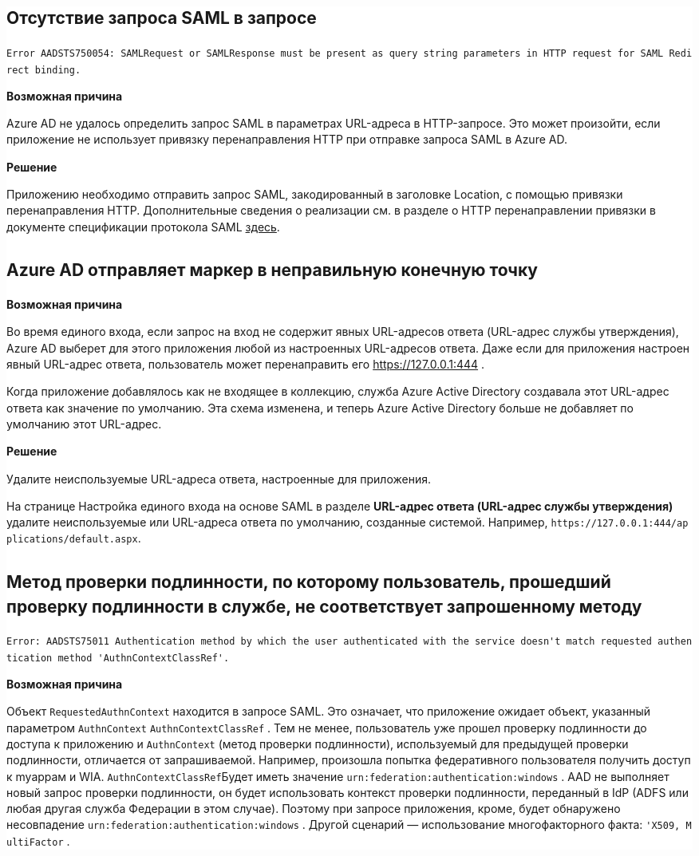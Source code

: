 ## <a name="saml-request-not-present-in-the-request"></a>Отсутствие запроса SAML в запросе
`Error AADSTS750054: SAMLRequest or SAMLResponse must be present as query string parameters in HTTP request for SAML Redirect binding.`

**Возможная причина**

Azure AD не удалось определить запрос SAML в параметрах URL-адреса в HTTP-запросе. Это может произойти, если приложение не использует привязку перенаправления HTTP при отправке запроса SAML в Azure AD.

**Решение**

Приложению необходимо отправить запрос SAML, закодированный в заголовке Location, с помощью привязки перенаправления HTTP. Дополнительные сведения о реализации см. в разделе о HTTP перенаправлении привязки в документе спецификации протокола SAML [здесь](https://docs.oasis-open.org/security/saml/v2.0/saml-bindings-2.0-os.pdf).

## <a name="azure-ad-is-sending-the-token-to-an-incorrect-endpoint"></a>Azure AD отправляет маркер в неправильную конечную точку
**Возможная причина**

Во время единого входа, если запрос на вход не содержит явных URL-адресов ответа (URL-адрес службы утверждения), Azure AD выберет для этого приложения любой из настроенных URL-адресов ответа. Даже если для приложения настроен явный URL-адрес ответа, пользователь может перенаправить его https://127.0.0.1:444 . 

Когда приложение добавлялось как не входящее в коллекцию, служба Azure Active Directory создавала этот URL-адрес ответа как значение по умолчанию. Эта схема изменена, и теперь Azure Active Directory больше не добавляет по умолчанию этот URL-адрес. 

**Решение**

Удалите неиспользуемые URL-адреса ответа, настроенные для приложения.

На странице Настройка единого входа на основе SAML в разделе **URL-адрес ответа (URL-адрес службы утверждения)** удалите неиспользуемые или URL-адреса ответа по умолчанию, созданные системой. Например, `https://127.0.0.1:444/applications/default.aspx`.


## <a name="authentication-method-by-which-the-user-authenticated-with-the-service-doesnt-match-requested-authentication-method"></a>Метод проверки подлинности, по которому пользователь, прошедший проверку подлинности в службе, не соответствует запрошенному методу
`Error: AADSTS75011 Authentication method by which the user authenticated with the service doesn't match requested authentication method 'AuthnContextClassRef'. `

**Возможная причина**

Объект `RequestedAuthnContext` находится в запросе SAML. Это означает, что приложение ожидает объект, указанный параметром `AuthnContext` `AuthnContextClassRef` . Тем не менее, пользователь уже прошел проверку подлинности до доступа к приложению и `AuthnContext` (метод проверки подлинности), используемый для предыдущей проверки подлинности, отличается от запрашиваемой. Например, произошла попытка федеративного пользователя получить доступ к myappам и WIA. `AuthnContextClassRef`Будет иметь значение `urn:federation:authentication:windows` . AAD не выполняет новый запрос проверки подлинности, он будет использовать контекст проверки подлинности, переданный в IdP (ADFS или любая другая служба Федерации в этом случае). Поэтому при запросе приложения, кроме, будет обнаружено несовпадение `urn:federation:authentication:windows` . Другой сценарий — использование многофакторного факта: `'X509, MultiFactor` .
